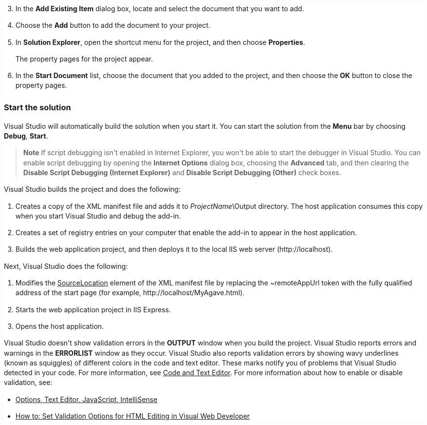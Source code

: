 3. In the  **Add Existing Item** dialog box, locate and select the document that you want to add.
    
4. Choose the  **Add** button to add the document to your project.
    
5. In  **Solution Explorer**, open the shortcut menu for the project, and then choose  **Properties**.
    
    The property pages for the project appear.
    
6. In the  **Start Document** list, choose the document that you added to the project, and then choose the **OK** button to close the property pages.
    

### Start the solution
<a name="SpecificDoc"> </a>

Visual Studio will automatically build the solution when you start it. You can start the solution from the  **Menu** bar by choosing **Debug**,  **Start**. 


 >**Note**  If script debugging isn't enabled in Internet Explorer, you won't be able to start the debugger in Visual Studio. You can enable script debugging by opening the  **Internet Options** dialog box, choosing the **Advanced** tab, and then clearing the **Disable Script Debugging (Internet Explorer)** and **Disable Script Debugging (Other)** check boxes.

Visual Studio builds the project and does the following:


1. Creates a copy of the XML manifest file and adds it to  _ProjectName_\Output directory. The host application consumes this copy when you start Visual Studio and debug the add-in.
    
2. Creates a set of registry entries on your computer that enable the add-in to appear in the host application.
    
3. Builds the web application project, and then deploys it to the local IIS web server (http://localhost). 
    
Next, Visual Studio does the following:


1. Modifies the [SourceLocation](http://msdn.microsoft.com/en-us/library/e6ea8cd4-7c8b-1da7-d8f8-8d3c80a088bc%28Office.15%29.aspx) element of the XML manifest file by replacing the ~remoteAppUrl token with the fully qualified address of the start page (for example, http://localhost/MyAgave.html).
    
2. Starts the web application project in IIS Express.
    
3. Opens the host application. 
    
Visual Studio doesn't show validation errors in the  **OUTPUT** window when you build the project. Visual Studio reports errors and warnings in the **ERRORLIST** window as they occur. Visual Studio also reports validation errors by showing wavy underlines (known as squiggles) of different colors in the code and text editor. These marks notify you of problems that Visual Studio detected in your code. For more information, see [Code and Text Editor](http://go.microsoft.com/fwlink/?LinkID=128497). For more information about how to enable or disable validation, see: 


- [Options, Text Editor, JavaScript, IntelliSense](http://go.microsoft.com/fwlink/?LinkID=238779)
    
- [How to: Set Validation Options for HTML Editing in Visual Web Developer](http://msdn.microsoft.com/en-us/library/vstudio/0byxkfet%28v=vs.100%29.aspx)
    